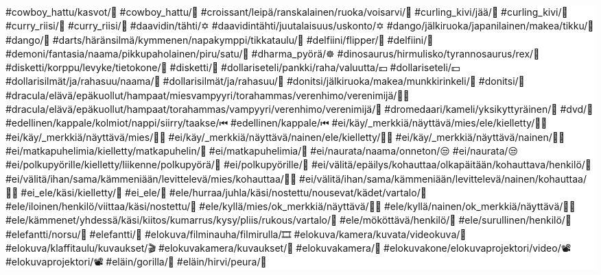 #cowboy_hattu/kasvot/🤠
#cowboy_hattu/🤠
#croissant/leipä/ranskalainen/ruoka/voisarvi/🥐
#curling_kivi/jää/🥌
#curling_kivi/🥌
#curry_riisi/🍛
#curry_riisi/🍛
#daavidin/tähti/✡
#daavidintähti/juutalaisuus/uskonto/✡
#dango/jälkiruoka/japanilainen/makea/tikku/🍡
#dango/🍡
#darts/häränsilmä/kymmenen/napakymppi/tikkataulu/🎯
#delfiini/flipper/🐬
#delfiini/🐬
#demoni/fantasia/naama/pikkupaholainen/piru/satu/👿
#dharma_pyörä/☸
#dinosaurus/hirmulisko/tyrannosaurus/rex/🦖
#disketti/korppu/levyke/tietokone/💾
#disketti/💾
#dollariseteli/pankki/raha/valuutta/💵
#dollariseteli/💵
#dollarisilmät/ja/rahasuu/naama/🤑
#dollarisilmät/ja/rahasuu/🤑
#donitsi/jälkiruoka/makea/munkkirinkeli/🍩
#donitsi/🍩
#dracula/elävä/epäkuollut/hampaat/miesvampyyri/torahammas/verenhimo/verenimijä/🧛‍♂
#dracula/elävä/epäkuollut/hampaat/torahammas/vampyyri/verenhimo/verenimijä/🧛
#dromedaari/kameli/yksikyttyräinen/🐪
#dvd/📀
#edellinen/kappale/kolmiot/nappi/siirry/taakse/⏮
#edellinen/kappale/⏮
#ei/käy/_merkkiä/näyttävä/mies/ele/kielletty/🙅‍♂
#ei/käy/_merkkiä/näyttävä/mies/🙅‍♂
#ei/käy/_merkkiä/näyttävä/nainen/ele/kielletty/🙅‍♀
#ei/käy/_merkkiä/näyttävä/nainen/🙅‍♀
#ei/matkapuhelimia/kielletty/matkapuhelin/📵
#ei/matkapuhelimia/📵
#ei/naurata/naama/onneton/😒
#ei/naurata/😒
#ei/polkupyörille/kielletty/liikenne/polkupyörä/🚳
#ei/polkupyörille/🚳
#ei/välitä/epäilys/kohauttaa/olkapäitään/kohauttava/henkilö/🤷
#ei/välitä/ihan/sama/kämmeniään/levittelevä/mies/kohauttaa/🤷‍♂
#ei/välitä/ihan/sama/kämmeniään/levittelevä/nainen/kohauttaa/🤷‍♀
#ei_ele/käsi/kielletty/🙅
#ei_ele/🙅
#ele/hurraa/juhla/käsi/nostettu/nousevat/kädet/vartalo/🙌
#ele/iloinen/henkilö/viittaa/käsi/nostettu/🙋
#ele/kyllä/mies/ok_merkkiä/näyttävä/🙆‍♂
#ele/kyllä/nainen/ok_merkkiä/näyttävä/🙆‍♀
#ele/kämmenet/yhdessä/käsi/kiitos/kumarrus/kysy/pliis/rukous/vartalo/🙏
#ele/mököttävä/henkilö/🙎
#ele/surullinen/henkilö/🙍
#elefantti/norsu/🐘
#elefantti/🐘
#elokuva/filminauha/filmirulla/🎞
#elokuva/kamera/kuvata/videokuva/🎦
#elokuva/klaffitaulu/kuvaukset/🎬
#elokuvakamera/kuvaukset/🎥
#elokuvakamera/🎥
#elokuvakone/elokuvaprojektori/video/📽
#elokuvaprojektori/📽
#eläin/gorilla/🦍
#eläin/hirvi/peura/🦌